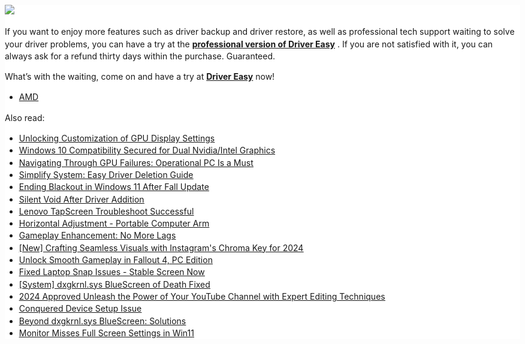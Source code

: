 ![](https://images.drivereasy.com/wp-content/uploads/2017/04/img_58e897add407d.jpg)
  
 If you want to enjoy more features such as driver backup and driver restore, as well as professional tech support waiting to solve your driver problems, you can have a try at the [**professional version of Driver Easy**](https://tools.techidaily.com/drivereasy/download/) . If you are not satisfied with it, you can always ask for a refund thirty days within the purchase. Guaranteed.
  
 What’s with the waiting, come on and have a try at [**Driver Easy**](https://tools.techidaily.com/drivereasy/download/) now!

* [AMD](https://tools.techidaily.com/drivereasy/download/)

<ins class="adsbygoogle"
     style="display:block"
     data-ad-format="autorelaxed"
     data-ad-client="ca-pub-7571918770474297"
     data-ad-slot="1223367746"></ins>



<ins class="adsbygoogle"
     style="display:block"
     data-ad-client="ca-pub-7571918770474297"
     data-ad-slot="8358498916"
     data-ad-format="auto"
     data-full-width-responsive="true"></ins>



<span class="atpl-alsoreadstyle">Also read:</span>
<div><ul>
<li><a href="https://graphic-issues.techidaily.com/unlocking-customization-of-gpu-display-settings/"><u>Unlocking Customization of GPU Display Settings</u></a></li>
<li><a href="https://graphic-issues.techidaily.com/windows-10-compatibility-secured-for-dual-nvidiaintel-graphics/"><u>Windows 10 Compatibility Secured for Dual Nvidia/Intel Graphics</u></a></li>
<li><a href="https://graphic-issues.techidaily.com/navigating-through-gpu-failures-operational-pc-is-a-must/"><u>Navigating Through GPU Failures: Operational PC Is a Must</u></a></li>
<li><a href="https://graphic-issues.techidaily.com/simplify-system-easy-driver-deletion-guide/"><u>Simplify System: Easy Driver Deletion Guide</u></a></li>
<li><a href="https://graphic-issues.techidaily.com/ending-blackout-in-windows-11-after-fall-update/"><u>Ending Blackout in Windows 11 After Fall Update</u></a></li>
<li><a href="https://graphic-issues.techidaily.com/silent-void-after-driver-addition/"><u>Silent Void After Driver Addition</u></a></li>
<li><a href="https://graphic-issues.techidaily.com/lenovo-tapscreen-troubleshoot-successful/"><u>Lenovo TapScreen Troubleshoot Successful</u></a></li>
<li><a href="https://graphic-issues.techidaily.com/horizontal-adjustment-portable-computer-arm/"><u>Horizontal Adjustment - Portable Computer Arm</u></a></li>
<li><a href="https://graphic-issues.techidaily.com/gameplay-enhancement-no-more-lags/"><u>Gameplay Enhancement: No More Lags</u></a></li>
<li><a href="https://instagram-clips.techidaily.com/new-crafting-seamless-visuals-with-instagrams-chroma-key-for-2024/"><u>[New] Crafting Seamless Visuals with Instagram's Chroma Key for 2024</u></a></li>
<li><a href="https://graphic-issues.techidaily.com/unlock-smooth-gameplay-in-fallout-4-pc-edition/"><u>Unlock Smooth Gameplay in Fallout 4, PC Edition</u></a></li>
<li><a href="https://graphic-issues.techidaily.com/fixed-laptop-snap-issues-stable-screen-now/"><u>Fixed Laptop Snap Issues - Stable Screen Now</u></a></li>
<li><a href="https://graphic-issues.techidaily.com/system-dxgkrnlsys-bluescreen-of-death-fixed/"><u>[System] dxgkrnl.sys BlueScreen of Death Fixed</u></a></li>
<li><a href="https://youtube-tips.techidaily.com/approved-unleash-the-power-of-your-youtube-channel-with-expert-editing-techniques/"><u>2024 Approved  Unleash the Power of Your YouTube Channel with Expert Editing Techniques</u></a></li>
<li><a href="https://graphic-issues.techidaily.com/conquered-device-setup-issue/"><u>Conquered Device Setup Issue</u></a></li>
<li><a href="https://graphic-issues.techidaily.com/beyond-dxgkrnlsys-bluescreen-solutions/"><u>Beyond dxgkrnl.sys BlueScreen: Solutions</u></a></li>
<li><a href="https://graphic-issues.techidaily.com/monitor-misses-full-screen-settings-in-win11/"><u>Monitor Misses Full Screen Settings in Win11</u></a></li>